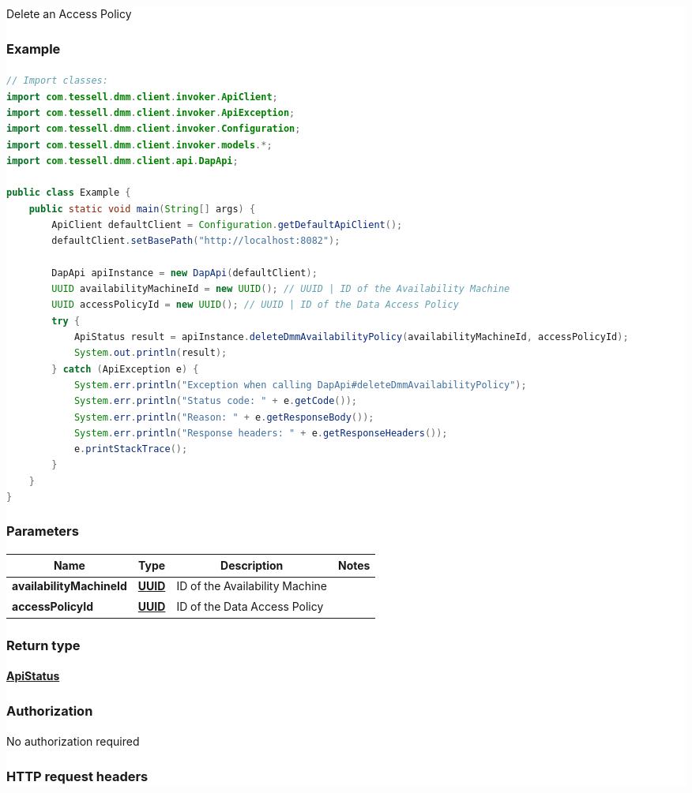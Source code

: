 Delete an Access Policy

### Example

```java
// Import classes:
import com.tessell.dmm.client.invoker.ApiClient;
import com.tessell.dmm.client.invoker.ApiException;
import com.tessell.dmm.client.invoker.Configuration;
import com.tessell.dmm.client.invoker.models.*;
import com.tessell.dmm.client.api.DapApi;

public class Example {
    public static void main(String[] args) {
        ApiClient defaultClient = Configuration.getDefaultApiClient();
        defaultClient.setBasePath("http://localhost:8082");

        DapApi apiInstance = new DapApi(defaultClient);
        UUID availabilityMachineId = new UUID(); // UUID | ID of the Availability Machine
        UUID accessPolicyId = new UUID(); // UUID | ID of the Data Access Policy
        try {
            ApiStatus result = apiInstance.deleteDmmAvailabilityPolicy(availabilityMachineId, accessPolicyId);
            System.out.println(result);
        } catch (ApiException e) {
            System.err.println("Exception when calling DapApi#deleteDmmAvailabilityPolicy");
            System.err.println("Status code: " + e.getCode());
            System.err.println("Reason: " + e.getResponseBody());
            System.err.println("Response headers: " + e.getResponseHeaders());
            e.printStackTrace();
        }
    }
}
```

### Parameters


Name | Type | Description  | Notes
------------- | ------------- | ------------- | -------------
 **availabilityMachineId** | [**UUID**](.md)| ID of the Availability Machine |
 **accessPolicyId** | [**UUID**](.md)| ID of the Data Access Policy |

### Return type

[**ApiStatus**](ApiStatus.md)

### Authorization

No authorization required

### HTTP request headers
